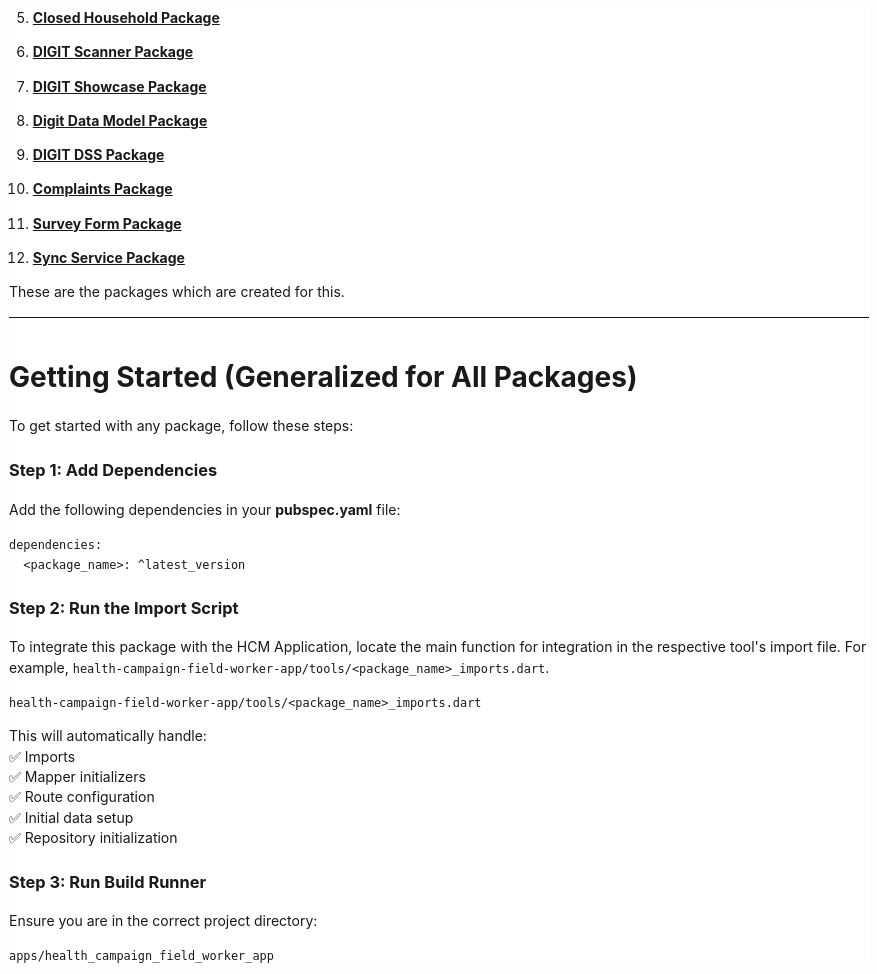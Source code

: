5.  [**Closed Household Package**](#closed-household)

6.  [**DIGIT Scanner Package**](#digit-scanner)

7.  [**DIGIT Showcase Package**](#digit-showcase)

8.  [**Digit Data Model Package**](#digit-data-model)

9.  [**DIGIT DSS Package**](#digit-dss)

10. [**Complaints Package**](#complaints)

11. [**Survey Form Package**](#survey-form)

12. [**Sync Service Package**](#sync-service)

These are the packages which are created for this.



* * * * *



Getting Started (Generalized for All Packages)
====================

To get started with any package, follow these steps:

### **Step 1: Add Dependencies**

Add the following dependencies in your **pubspec.yaml** file:

```
dependencies:
  <package_name>: ^latest_version
```

### **Step 2: Run the Import Script**

To integrate this package with the HCM Application, locate the main function for integration in the respective tool's import file. For example, `health-campaign-field-worker-app/tools/<package_name>_imports.dart`.

```
health-campaign-field-worker-app/tools/<package_name>_imports.dart
```

This will automatically handle:\
✅ Imports\
✅ Mapper initializers\
✅ Route configuration\
✅ Initial data setup\
✅ Repository initialization


### **Step 3: Run Build Runner**

Ensure you are in the correct project directory:

```
apps/health_campaign_field_worker_app
```

